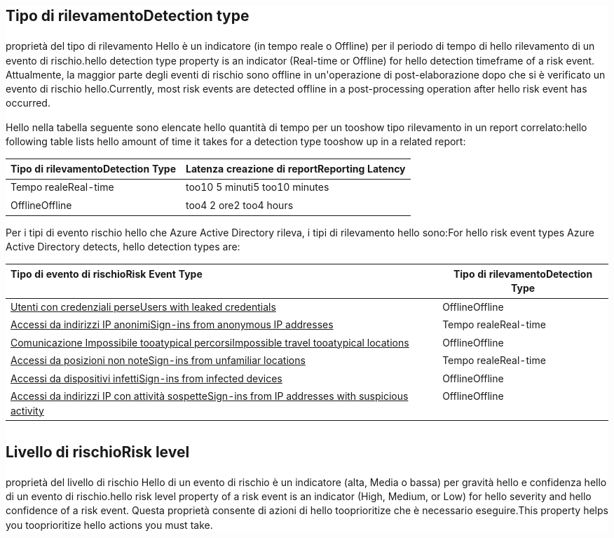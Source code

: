 
## <a name="detection-type"></a><span data-ttu-id="ec6a5-155">Tipo di rilevamento</span><span class="sxs-lookup"><span data-stu-id="ec6a5-155">Detection type</span></span>

<span data-ttu-id="ec6a5-156">proprietà del tipo di rilevamento Hello è un indicatore (in tempo reale o Offline) per il periodo di tempo di hello rilevamento di un evento di rischio.</span><span class="sxs-lookup"><span data-stu-id="ec6a5-156">hello detection type property is an indicator (Real-time or Offline) for hello detection timeframe of a risk event.</span></span>  
<span data-ttu-id="ec6a5-157">Attualmente, la maggior parte degli eventi di rischio sono offline in un'operazione di post-elaborazione dopo che si è verificato un evento di rischio hello.</span><span class="sxs-lookup"><span data-stu-id="ec6a5-157">Currently, most risk events are detected offline in a post-processing operation after hello risk event has occurred.</span></span>

<span data-ttu-id="ec6a5-158">Hello nella tabella seguente sono elencate hello quantità di tempo per un tooshow tipo rilevamento in un report correlato:</span><span class="sxs-lookup"><span data-stu-id="ec6a5-158">hello following table lists hello amount of time it takes for a detection type tooshow up in a related report:</span></span>

| <span data-ttu-id="ec6a5-159">Tipo di rilevamento</span><span class="sxs-lookup"><span data-stu-id="ec6a5-159">Detection Type</span></span> | <span data-ttu-id="ec6a5-160">Latenza creazione di report</span><span class="sxs-lookup"><span data-stu-id="ec6a5-160">Reporting Latency</span></span> |
| --- | --- |
| <span data-ttu-id="ec6a5-161">Tempo reale</span><span class="sxs-lookup"><span data-stu-id="ec6a5-161">Real-time</span></span> | <span data-ttu-id="ec6a5-162">too10 5 minuti</span><span class="sxs-lookup"><span data-stu-id="ec6a5-162">5 too10 minutes</span></span> |
| <span data-ttu-id="ec6a5-163">Offline</span><span class="sxs-lookup"><span data-stu-id="ec6a5-163">Offline</span></span> | <span data-ttu-id="ec6a5-164">too4 2 ore</span><span class="sxs-lookup"><span data-stu-id="ec6a5-164">2 too4 hours</span></span> |


<span data-ttu-id="ec6a5-165">Per i tipi di evento rischio hello che Azure Active Directory rileva, i tipi di rilevamento hello sono:</span><span class="sxs-lookup"><span data-stu-id="ec6a5-165">For hello risk event types Azure Active Directory detects, hello detection types are:</span></span>

| <span data-ttu-id="ec6a5-166">Tipo di evento di rischio</span><span class="sxs-lookup"><span data-stu-id="ec6a5-166">Risk Event Type</span></span> | <span data-ttu-id="ec6a5-167">Tipo di rilevamento</span><span class="sxs-lookup"><span data-stu-id="ec6a5-167">Detection Type</span></span> |
| :-- | --- | 
| [<span data-ttu-id="ec6a5-168">Utenti con credenziali perse</span><span class="sxs-lookup"><span data-stu-id="ec6a5-168">Users with leaked credentials</span></span>](#leaked-credentials) | <span data-ttu-id="ec6a5-169">Offline</span><span class="sxs-lookup"><span data-stu-id="ec6a5-169">Offline</span></span> |
| [<span data-ttu-id="ec6a5-170">Accessi da indirizzi IP anonimi</span><span class="sxs-lookup"><span data-stu-id="ec6a5-170">Sign-ins from anonymous IP addresses</span></span>](#sign-ins-from-anonymous-ip-addresses) | <span data-ttu-id="ec6a5-171">Tempo reale</span><span class="sxs-lookup"><span data-stu-id="ec6a5-171">Real-time</span></span> |
| [<span data-ttu-id="ec6a5-172">Comunicazione Impossibile tooatypical percorsi</span><span class="sxs-lookup"><span data-stu-id="ec6a5-172">Impossible travel tooatypical locations</span></span>](#impossible-travel-to-atypical-locations) | <span data-ttu-id="ec6a5-173">Offline</span><span class="sxs-lookup"><span data-stu-id="ec6a5-173">Offline</span></span> |
| [<span data-ttu-id="ec6a5-174">Accessi da posizioni non note</span><span class="sxs-lookup"><span data-stu-id="ec6a5-174">Sign-ins from unfamiliar locations</span></span>](#sign-in-from-unfamiliar-locations) | <span data-ttu-id="ec6a5-175">Tempo reale</span><span class="sxs-lookup"><span data-stu-id="ec6a5-175">Real-time</span></span> |
| [<span data-ttu-id="ec6a5-176">Accessi da dispositivi infetti</span><span class="sxs-lookup"><span data-stu-id="ec6a5-176">Sign-ins from infected devices</span></span>](#sign-ins-from-infected-devices) | <span data-ttu-id="ec6a5-177">Offline</span><span class="sxs-lookup"><span data-stu-id="ec6a5-177">Offline</span></span> |
| [<span data-ttu-id="ec6a5-178">Accessi da indirizzi IP con attività sospette</span><span class="sxs-lookup"><span data-stu-id="ec6a5-178">Sign-ins from IP addresses with suspicious activity</span></span>](#sign-ins-from-ip-addresses-with-suspicious-activity) | <span data-ttu-id="ec6a5-179">Offline</span><span class="sxs-lookup"><span data-stu-id="ec6a5-179">Offline</span></span>|


## <a name="risk-level"></a><span data-ttu-id="ec6a5-180">Livello di rischio</span><span class="sxs-lookup"><span data-stu-id="ec6a5-180">Risk level</span></span>

<span data-ttu-id="ec6a5-181">proprietà del livello di rischio Hello di un evento di rischio è un indicatore (alta, Media o bassa) per gravità hello e confidenza hello di un evento di rischio.</span><span class="sxs-lookup"><span data-stu-id="ec6a5-181">hello risk level property of a risk event is an indicator (High, Medium, or Low) for hello severity and hello confidence of a risk event.</span></span> <span data-ttu-id="ec6a5-182">Questa proprietà consente di azioni di hello tooprioritize che è necessario eseguire.</span><span class="sxs-lookup"><span data-stu-id="ec6a5-182">This property helps you tooprioritize hello actions you must take.</span></span> 
